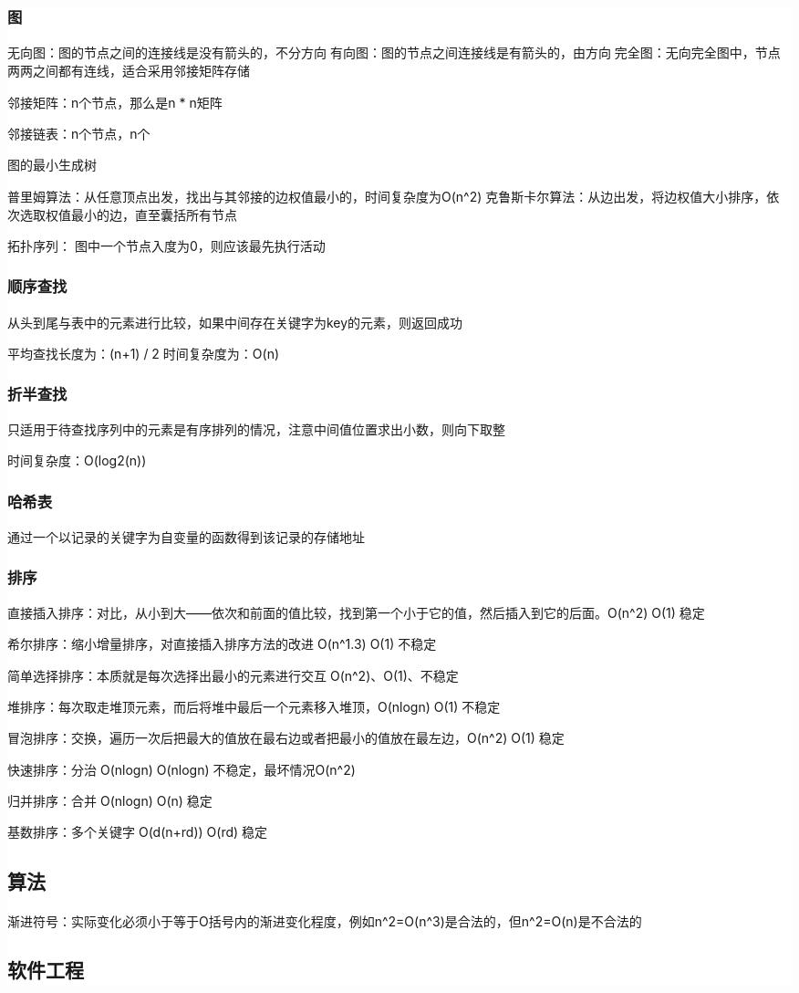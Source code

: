 ### 图

无向图：图的节点之间的连接线是没有箭头的，不分方向
有向图：图的节点之间连接线是有箭头的，由方向
完全图：无向完全图中，节点两两之间都有连线，适合采用邻接矩阵存储

邻接矩阵：n个节点，那么是n * n矩阵

邻接链表：n个节点，n个

图的最小生成树

普里姆算法：从任意顶点出发，找出与其邻接的边权值最小的，时间复杂度为O(n^2)
克鲁斯卡尔算法：从边出发，将边权值大小排序，依次选取权值最小的边，直至囊括所有节点

拓扑序列：
图中一个节点入度为0，则应该最先执行活动

### 顺序查找

从头到尾与表中的元素进行比较，如果中间存在关键字为key的元素，则返回成功

平均查找长度为：(n+1) / 2
时间复杂度为：O(n)

### 折半查找

只适用于待查找序列中的元素是有序排列的情况，注意中间值位置求出小数，则向下取整

时间复杂度：O(log2(n))

### 哈希表

通过一个以记录的关键字为自变量的函数得到该记录的存储地址

### 排序

直接插入排序：对比，从小到大——依次和前面的值比较，找到第一个小于它的值，然后插入到它的后面。O(n^2) O(1) 稳定

希尔排序：缩小增量排序，对直接插入排序方法的改进 O(n^1.3) O(1) 不稳定

简单选择排序：本质就是每次选择出最小的元素进行交互 O(n^2)、O(1)、不稳定

堆排序：每次取走堆顶元素，而后将堆中最后一个元素移入堆顶，O(nlogn) O(1) 不稳定

冒泡排序：交换，遍历一次后把最大的值放在最右边或者把最小的值放在最左边，O(n^2) O(1) 稳定

快速排序：分治 O(nlogn) O(nlogn) 不稳定，最坏情况O(n^2)

归并排序：合并 O(nlogn) O(n) 稳定

基数排序：多个关键字 O(d(n+rd)) O(rd) 稳定

## 算法

渐进符号：实际变化必须小于等于O括号内的渐进变化程度，例如n^2=O(n^3)是合法的，但n^2=O(n)是不合法的

## 软件工程
